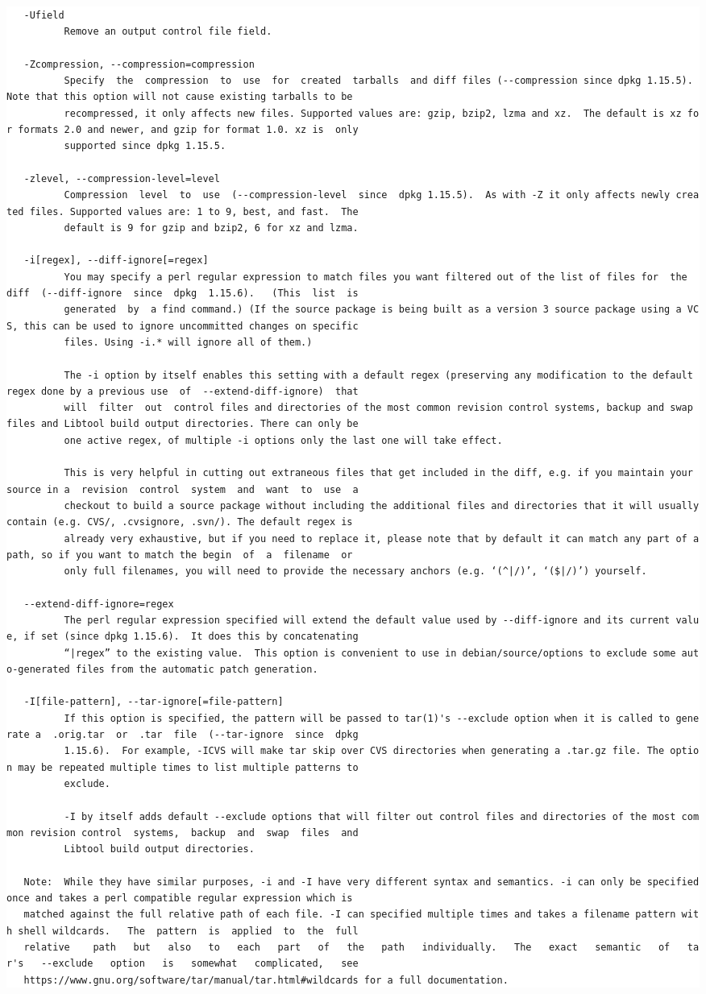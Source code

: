        -Ufield
              Remove an output control file field.

       -Zcompression, --compression=compression
              Specify  the  compression  to  use  for  created  tarballs  and diff files (--compression since dpkg 1.15.5).  Note that this option will not cause existing tarballs to be
              recompressed, it only affects new files. Supported values are: gzip, bzip2, lzma and xz.  The default is xz for formats 2.0 and newer, and gzip for format 1.0. xz is  only
              supported since dpkg 1.15.5.

       -zlevel, --compression-level=level
              Compression  level  to  use  (--compression-level  since  dpkg 1.15.5).  As with -Z it only affects newly created files. Supported values are: 1 to 9, best, and fast.  The
              default is 9 for gzip and bzip2, 6 for xz and lzma.

       -i[regex], --diff-ignore[=regex]
              You may specify a perl regular expression to match files you want filtered out of the list of files for  the  diff  (--diff-ignore  since  dpkg  1.15.6).   (This  list  is
              generated  by  a find command.) (If the source package is being built as a version 3 source package using a VCS, this can be used to ignore uncommitted changes on specific
              files. Using -i.* will ignore all of them.)

              The -i option by itself enables this setting with a default regex (preserving any modification to the default regex done by a previous use  of  --extend-diff-ignore)  that
              will  filter  out  control files and directories of the most common revision control systems, backup and swap files and Libtool build output directories. There can only be
              one active regex, of multiple -i options only the last one will take effect.

              This is very helpful in cutting out extraneous files that get included in the diff, e.g. if you maintain your source in a  revision  control  system  and  want  to  use  a
              checkout to build a source package without including the additional files and directories that it will usually contain (e.g. CVS/, .cvsignore, .svn/). The default regex is
              already very exhaustive, but if you need to replace it, please note that by default it can match any part of a path, so if you want to match the begin  of  a  filename  or
              only full filenames, you will need to provide the necessary anchors (e.g. ‘(^|/)’, ‘($|/)’) yourself.

       --extend-diff-ignore=regex
              The perl regular expression specified will extend the default value used by --diff-ignore and its current value, if set (since dpkg 1.15.6).  It does this by concatenating
              “|regex” to the existing value.  This option is convenient to use in debian/source/options to exclude some auto-generated files from the automatic patch generation.

       -I[file-pattern], --tar-ignore[=file-pattern]
              If this option is specified, the pattern will be passed to tar(1)'s --exclude option when it is called to generate a  .orig.tar  or  .tar  file  (--tar-ignore  since  dpkg
              1.15.6).  For example, -ICVS will make tar skip over CVS directories when generating a .tar.gz file. The option may be repeated multiple times to list multiple patterns to
              exclude.

              -I by itself adds default --exclude options that will filter out control files and directories of the most common revision control  systems,  backup  and  swap  files  and
              Libtool build output directories.

       Note:  While they have similar purposes, -i and -I have very different syntax and semantics. -i can only be specified once and takes a perl compatible regular expression which is
       matched against the full relative path of each file. -I can specified multiple times and takes a filename pattern with shell wildcards.   The  pattern  is  applied  to  the  full
       relative    path   but   also   to   each   part   of   the   path   individually.   The   exact   semantic   of   tar's   --exclude   option   is   somewhat   complicated,   see
       https://www.gnu.org/software/tar/manual/tar.html#wildcards for a full documentation.
